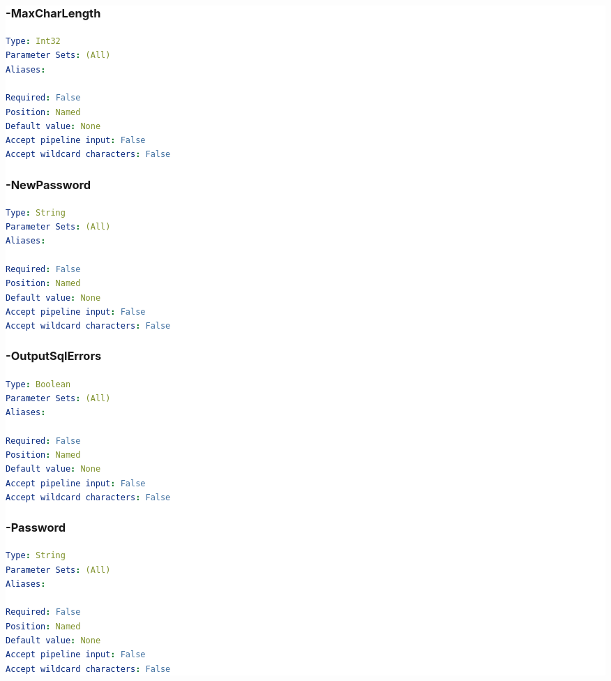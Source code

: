 ### -MaxCharLength


```yaml
Type: Int32
Parameter Sets: (All)
Aliases: 

Required: False
Position: Named
Default value: None
Accept pipeline input: False
Accept wildcard characters: False
```

### -NewPassword


```yaml
Type: String
Parameter Sets: (All)
Aliases: 

Required: False
Position: Named
Default value: None
Accept pipeline input: False
Accept wildcard characters: False
```

### -OutputSqlErrors


```yaml
Type: Boolean
Parameter Sets: (All)
Aliases: 

Required: False
Position: Named
Default value: None
Accept pipeline input: False
Accept wildcard characters: False
```

### -Password


```yaml
Type: String
Parameter Sets: (All)
Aliases: 

Required: False
Position: Named
Default value: None
Accept pipeline input: False
Accept wildcard characters: False
```
